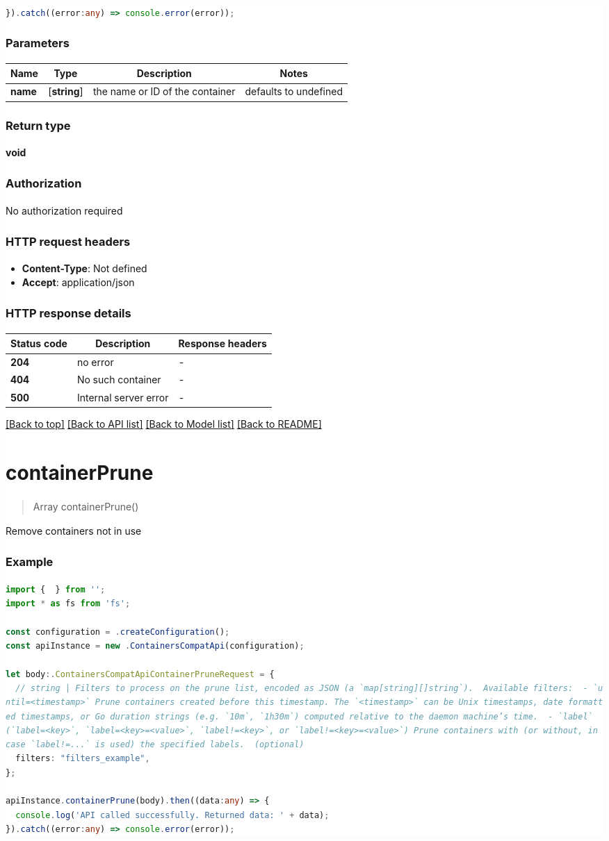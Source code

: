 ```typescript
}).catch((error:any) => console.error(error));
```


### Parameters

Name | Type | Description  | Notes
------------- | ------------- | ------------- | -------------
 **name** | [**string**] | the name or ID of the container | defaults to undefined


### Return type

**void**

### Authorization

No authorization required

### HTTP request headers

 - **Content-Type**: Not defined
 - **Accept**: application/json


### HTTP response details
| Status code | Description | Response headers |
|-------------|-------------|------------------|
**204** | no error |  -  |
**404** | No such container |  -  |
**500** | Internal server error |  -  |

[[Back to top]](#) [[Back to API list]](README.md#documentation-for-api-endpoints) [[Back to Model list]](README.md#documentation-for-models) [[Back to README]](README.md)

# **containerPrune**
> Array<ContainersPruneReport> containerPrune()

Remove containers not in use

### Example


```typescript
import {  } from '';
import * as fs from 'fs';

const configuration = .createConfiguration();
const apiInstance = new .ContainersCompatApi(configuration);

let body:.ContainersCompatApiContainerPruneRequest = {
  // string | Filters to process on the prune list, encoded as JSON (a `map[string][]string`).  Available filters:  - `until=<timestamp>` Prune containers created before this timestamp. The `<timestamp>` can be Unix timestamps, date formatted timestamps, or Go duration strings (e.g. `10m`, `1h30m`) computed relative to the daemon machine’s time.  - `label` (`label=<key>`, `label=<key>=<value>`, `label!=<key>`, or `label!=<key>=<value>`) Prune containers with (or without, in case `label!=...` is used) the specified labels.  (optional)
  filters: "filters_example",
};

apiInstance.containerPrune(body).then((data:any) => {
  console.log('API called successfully. Returned data: ' + data);
}).catch((error:any) => console.error(error));
```

